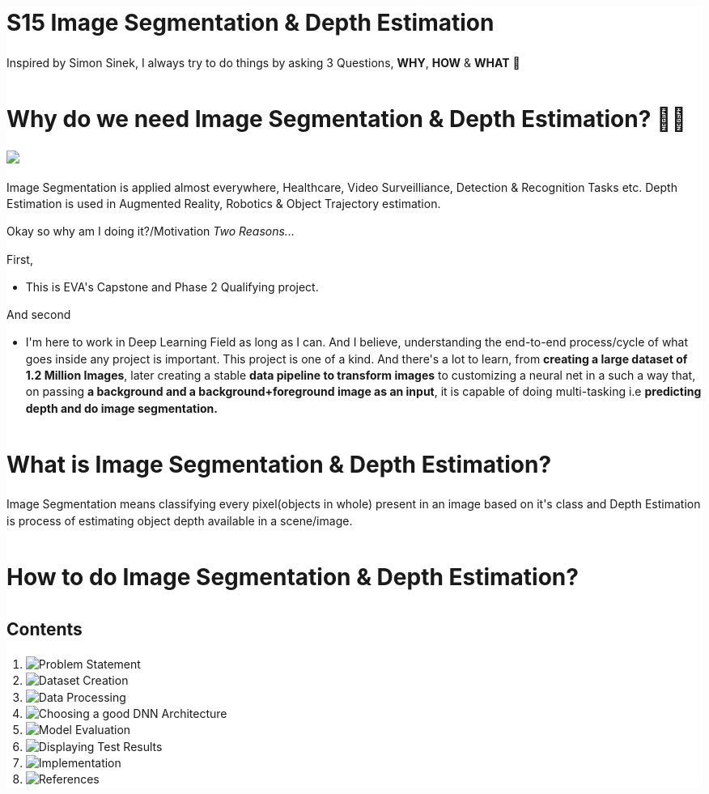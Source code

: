 # S15 Image Segmentation & Depth Estimation

Inspired by Simon Sinek, I always try to do things by asking 3 Questions, **WHY**, **HOW** & **WHAT**  	:dart:



# **Why do we need Image Segmentation & Depth Estimation?** :man_shrugging:
![](https://github.com/Gilf641/EVA4/blob/master/S15/images/final%20collage.png)

Image Segmentation is applied almost everywhere, Healthcare, Video Surveilliance, Detection & Recognition Tasks etc. Depth Estimation is used in Augmented Reality, Robotics & Object Trajectory estimation. 

Okay so why am I doing it?/Motivation *Two Reasons...*

First,

* This is EVA's Capstone and Phase 2 Qualifying project.
    
And second

* I'm here to work in Deep Learning Field as long as I can. And I believe, understanding the end-to-end process/cycle of what goes inside any project is important. This project is one of a kind. 
And there's a lot to learn, from **creating a large dataset of 1.2 Million Images**, later creating a stable **data pipeline to transform images** to customizing a neural net in a such a way that, on passing **a background and a background+foreground image as an input**, it is capable of doing multi-tasking i.e **predicting depth and do image segmentation.**



# **What is Image Segmentation & Depth Estimation?**

Image Segmentation means classifying every pixel(objects in whole)  present in an image based on it's class and Depth Estimation is process of estimating object depth available in a scene/image. 

# **How to do Image Segmentation & Depth Estimation?**

## **Contents**

1. ![Problem Statement](https://github.com/Gilf641/EVA4/tree/master/S15#problem-statement)
2. ![Dataset Creation](https://github.com/Gilf641/EVA4/tree/master/S15#dataset-creation)
3. ![Data Processing](https://github.com/Gilf641/EVA4/tree/master/S15#data-processing)
4. ![Choosing a good DNN Architecture](https://github.com/Gilf641/EVA4/tree/master/S15#choosing-a-good-dnn-architecture)
5. ![Model Evaluation](https://github.com/Gilf641/EVA4/tree/master/S15#model-evaluation)
6. ![Displaying Test Results](https://github.com/Gilf641/EVA4/tree/master/S15#displaying-test-results)
7. ![Implementation](https://github.com/Gilf641/EVA4/tree/master/S15#implementation)
8. ![References](https://github.com/Gilf641/EVA4/tree/master/S15#references)
